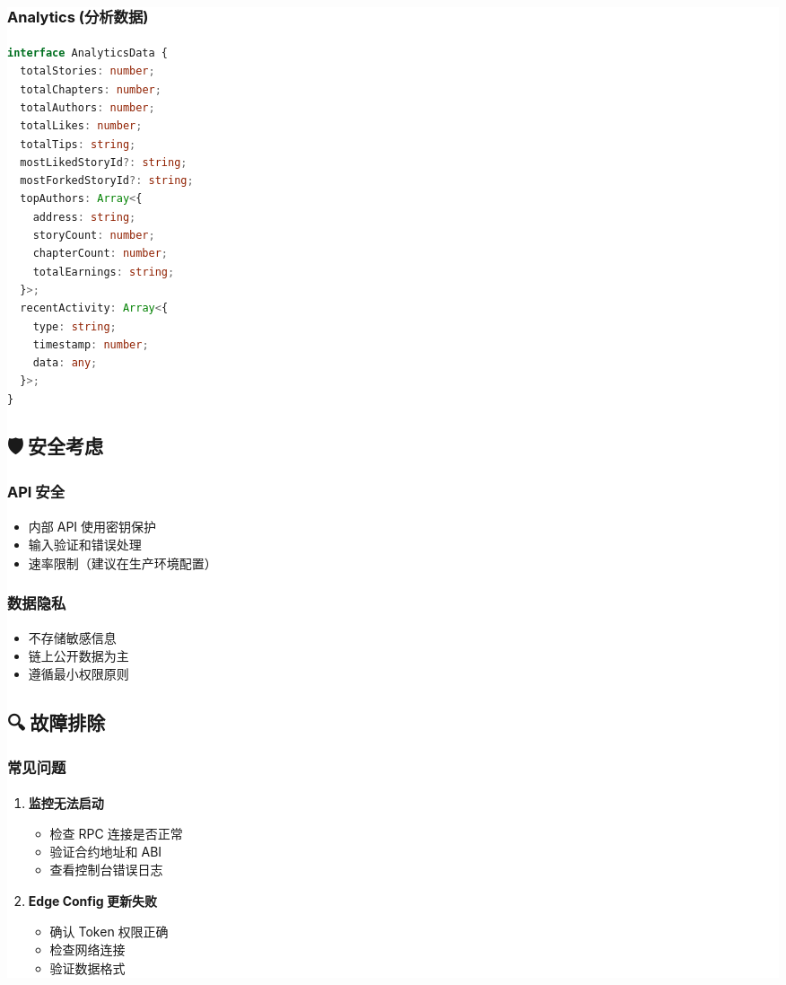 ### Analytics (分析数据)

```typescript
interface AnalyticsData {
  totalStories: number;
  totalChapters: number;
  totalAuthors: number;
  totalLikes: number;
  totalTips: string;
  mostLikedStoryId?: string;
  mostForkedStoryId?: string;
  topAuthors: Array<{
    address: string;
    storyCount: number;
    chapterCount: number;
    totalEarnings: string;
  }>;
  recentActivity: Array<{
    type: string;
    timestamp: number;
    data: any;
  }>;
}
```

## 🛡️ 安全考虑

### API 安全

- 内部 API 使用密钥保护
- 输入验证和错误处理
- 速率限制（建议在生产环境配置）

### 数据隐私

- 不存储敏感信息
- 链上公开数据为主
- 遵循最小权限原则

## 🔍 故障排除

### 常见问题

1. **监控无法启动**

   - 检查 RPC 连接是否正常
   - 验证合约地址和 ABI
   - 查看控制台错误日志

2. **Edge Config 更新失败**

   - 确认 Token 权限正确
   - 检查网络连接
   - 验证数据格式
